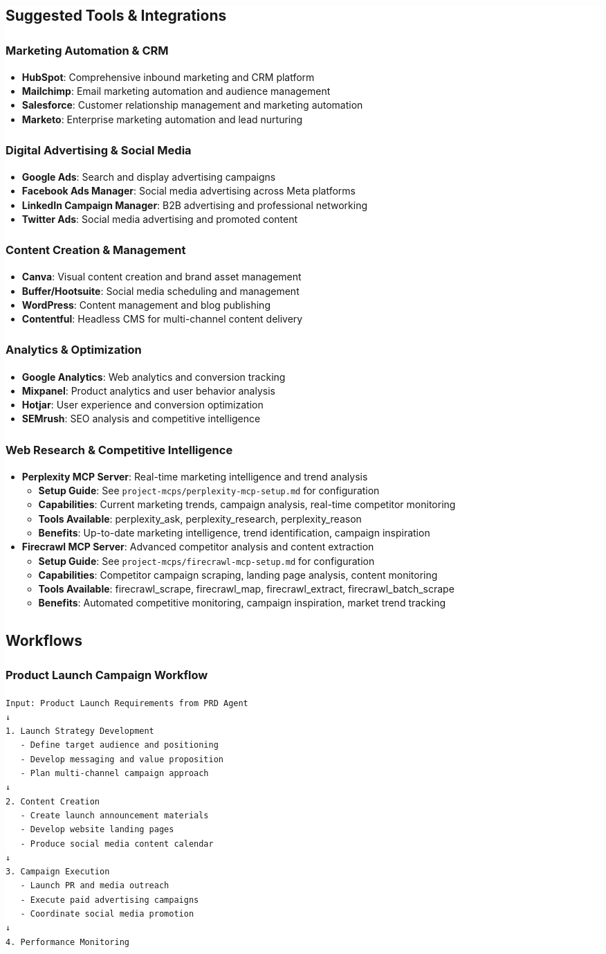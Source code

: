 ## Suggested Tools & Integrations

### Marketing Automation & CRM
- **HubSpot**: Comprehensive inbound marketing and CRM platform
- **Mailchimp**: Email marketing automation and audience management
- **Salesforce**: Customer relationship management and marketing automation
- **Marketo**: Enterprise marketing automation and lead nurturing

### Digital Advertising & Social Media
- **Google Ads**: Search and display advertising campaigns
- **Facebook Ads Manager**: Social media advertising across Meta platforms
- **LinkedIn Campaign Manager**: B2B advertising and professional networking
- **Twitter Ads**: Social media advertising and promoted content

### Content Creation & Management
- **Canva**: Visual content creation and brand asset management
- **Buffer/Hootsuite**: Social media scheduling and management
- **WordPress**: Content management and blog publishing
- **Contentful**: Headless CMS for multi-channel content delivery

### Analytics & Optimization
- **Google Analytics**: Web analytics and conversion tracking
- **Mixpanel**: Product analytics and user behavior analysis
- **Hotjar**: User experience and conversion optimization
- **SEMrush**: SEO analysis and competitive intelligence

### Web Research & Competitive Intelligence
- **Perplexity MCP Server**: Real-time marketing intelligence and trend analysis
  - **Setup Guide**: See `project-mcps/perplexity-mcp-setup.md` for configuration
  - **Capabilities**: Current marketing trends, campaign analysis, real-time competitor monitoring
  - **Tools Available**: perplexity_ask, perplexity_research, perplexity_reason
  - **Benefits**: Up-to-date marketing intelligence, trend identification, campaign inspiration
- **Firecrawl MCP Server**: Advanced competitor analysis and content extraction
  - **Setup Guide**: See `project-mcps/firecrawl-mcp-setup.md` for configuration
  - **Capabilities**: Competitor campaign scraping, landing page analysis, content monitoring
  - **Tools Available**: firecrawl_scrape, firecrawl_map, firecrawl_extract, firecrawl_batch_scrape
  - **Benefits**: Automated competitive monitoring, campaign inspiration, market trend tracking

## Workflows

### Product Launch Campaign Workflow
```
Input: Product Launch Requirements from PRD Agent
↓
1. Launch Strategy Development
   - Define target audience and positioning
   - Develop messaging and value proposition
   - Plan multi-channel campaign approach
↓
2. Content Creation
   - Create launch announcement materials
   - Develop website landing pages
   - Produce social media content calendar
↓
3. Campaign Execution
   - Launch PR and media outreach
   - Execute paid advertising campaigns
   - Coordinate social media promotion
↓
4. Performance Monitoring
```
